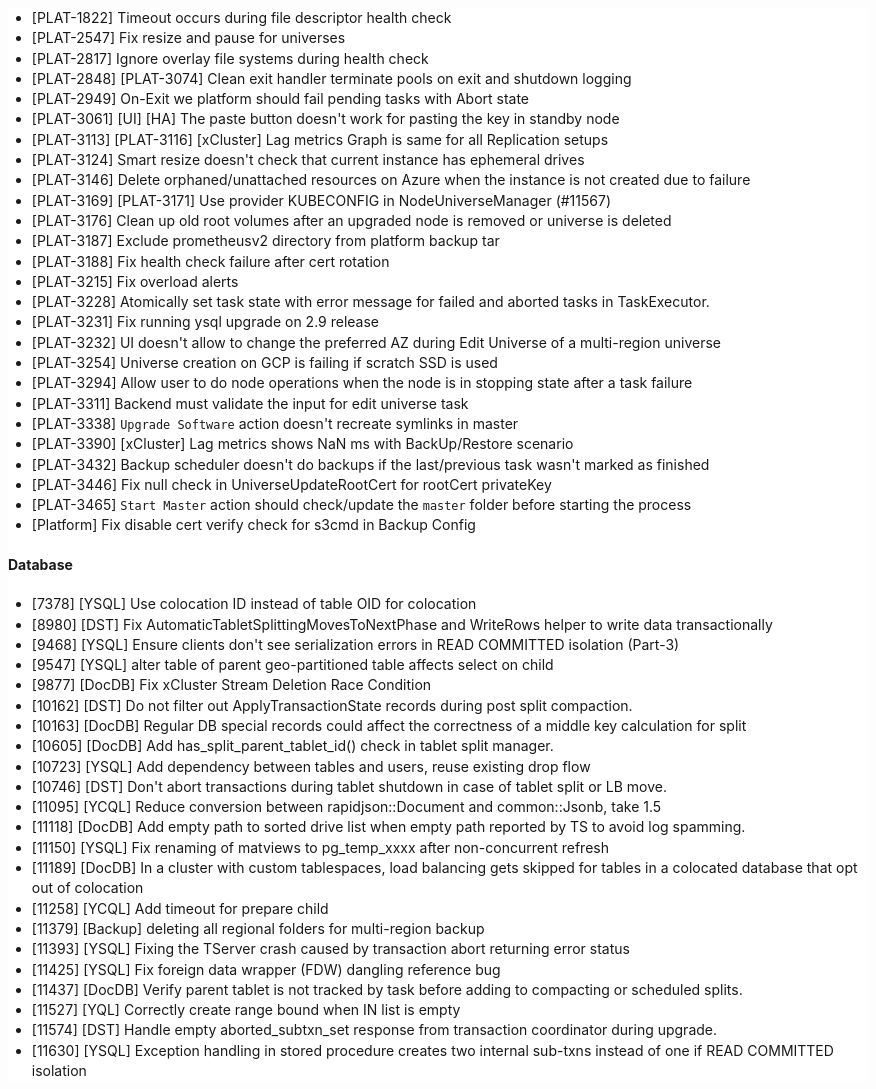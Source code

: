 * [PLAT-1822] Timeout occurs during file descriptor health check
* [PLAT-2547] Fix resize and pause for universes
* [PLAT-2817] Ignore overlay file systems during health check
* [PLAT-2848] [PLAT-3074] Clean exit handler terminate pools on exit and shutdown logging
* [PLAT-2949] On-Exit we platform should fail pending tasks with Abort state
* [PLAT-3061] [UI] [HA] The paste button doesn't work for pasting the key in standby node
* [PLAT-3113] [PLAT-3116] [xCluster] Lag metrics Graph is same for all Replication setups
* [PLAT-3124] Smart resize doesn't check that current instance has ephemeral drives
* [PLAT-3146] Delete orphaned/unattached resources on Azure when the instance is not created due to failure
* [PLAT-3169] [PLAT-3171] Use provider KUBECONFIG in NodeUniverseManager (#11567)
* [PLAT-3176] Clean up old root volumes after an upgraded node is removed or universe is deleted
* [PLAT-3187] Exclude prometheusv2 directory from platform backup tar
* [PLAT-3188] Fix health check failure after cert rotation
* [PLAT-3215] Fix overload alerts
* [PLAT-3228] Atomically set task state with error message for failed and aborted tasks in TaskExecutor.
* [PLAT-3231] Fix running ysql upgrade on 2.9 release
* [PLAT-3232] UI doesn't allow to change the preferred AZ during Edit Universe of a multi-region universe
* [PLAT-3254] Universe creation on GCP is failing if scratch SSD is used
* [PLAT-3294] Allow user to do node operations when the node is in stopping state after a task failure
* [PLAT-3311] Backend must validate the input for edit universe task
* [PLAT-3338] `Upgrade Software` action doesn't recreate symlinks in master
* [PLAT-3390] [xCluster] Lag metrics shows NaN ms with BackUp/Restore scenario
* [PLAT-3432] Backup scheduler doesn't do backups if the last/previous task wasn't marked as finished
* [PLAT-3446] Fix null check in UniverseUpdateRootCert for rootCert privateKey
* [PLAT-3465] `Start Master` action should check/update the `master` folder before starting the process
* [Platform] Fix disable cert verify check for s3cmd in Backup Config

#### Database

* [7378] [YSQL] Use colocation ID instead of table OID for colocation
* [8980] [DST] Fix AutomaticTabletSplittingMovesToNextPhase and WriteRows helper to write data transactionally
* [9468] [YSQL] Ensure clients don't see serialization errors in READ COMMITTED isolation (Part-3)
* [9547] [YSQL] alter table of parent geo-partitioned table affects select on child
* [9877] [DocDB] Fix xCluster Stream Deletion Race Condition
* [10162] [DST] Do not filter out ApplyTransactionState records during post split compaction.
* [10163] [DocDB] Regular DB special records could affect the correctness of a middle key calculation for split
* [10605] [DocDB] Add has_split_parent_tablet_id() check in tablet split manager.
* [10723] [YSQL] Add dependency between tables and users, reuse existing drop flow
* [10746] [DST] Don't abort transactions during tablet shutdown in case of tablet split or LB move.
* [11095] [YCQL] Reduce conversion between rapidjson::Document and common::Jsonb, take 1.5
* [11118] [DocDB] Add empty path to sorted drive list when empty path reported by TS to avoid log spamming.
* [11150] [YSQL] Fix renaming of matviews to pg_temp_xxxx after non-concurrent refresh
* [11189] [DocDB] In a cluster with custom tablespaces, load balancing gets skipped for tables in a colocated database that opt out of colocation
* [11258] [YCQL] Add timeout for prepare child
* [11379] [Backup] deleting all regional folders for multi-region backup
* [11393] [YSQL] Fixing the TServer crash caused by transaction abort returning error status
* [11425] [YSQL] Fix foreign data wrapper (FDW) dangling reference bug
* [11437] [DocDB] Verify parent tablet is not tracked by task before adding to compacting or scheduled splits.
* [11527] [YQL] Correctly create range bound when IN list is empty
* [11574] [DST] Handle empty aborted_subtxn_set response from transaction coordinator during upgrade.
* [11630] [YSQL] Exception handling in stored procedure creates two internal sub-txns instead of one if READ COMMITTED isolation